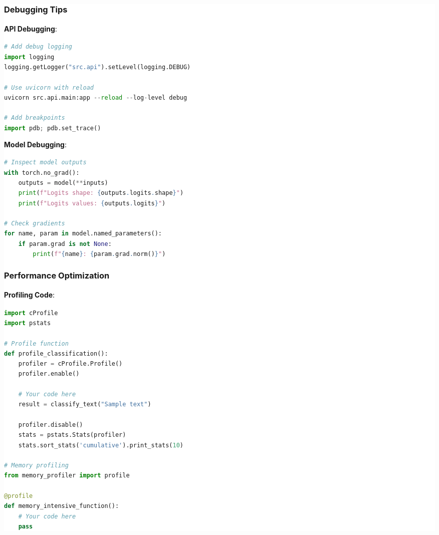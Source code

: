 ### Debugging Tips

**API Debugging**:
```python
# Add debug logging
import logging
logging.getLogger("src.api").setLevel(logging.DEBUG)

# Use uvicorn with reload
uvicorn src.api.main:app --reload --log-level debug

# Add breakpoints
import pdb; pdb.set_trace()
```

**Model Debugging**:
```python
# Inspect model outputs
with torch.no_grad():
    outputs = model(**inputs)
    print(f"Logits shape: {outputs.logits.shape}")
    print(f"Logits values: {outputs.logits}")
    
# Check gradients
for name, param in model.named_parameters():
    if param.grad is not None:
        print(f"{name}: {param.grad.norm()}")
```

### Performance Optimization

**Profiling Code**:
```python
import cProfile
import pstats

# Profile function
def profile_classification():
    profiler = cProfile.Profile()
    profiler.enable()
    
    # Your code here
    result = classify_text("Sample text")
    
    profiler.disable()
    stats = pstats.Stats(profiler)
    stats.sort_stats('cumulative').print_stats(10)

# Memory profiling
from memory_profiler import profile

@profile
def memory_intensive_function():
    # Your code here
    pass
```

